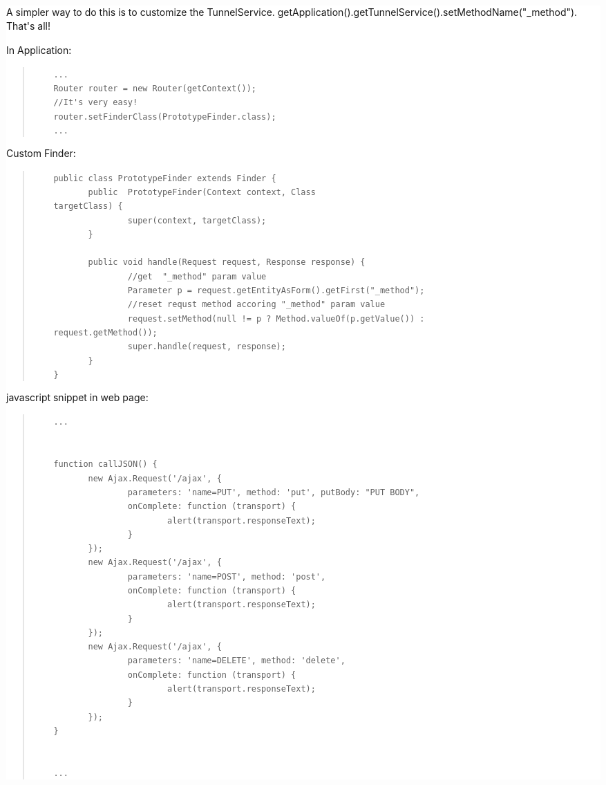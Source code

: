 A simpler way to do this is to customize the TunnelService.
getApplication().getTunnelService().setMethodName("\_method"). That's
all!

In Application:

>         ...
>         Router router = new Router(getContext());
>         //It's very easy!
>         router.setFinderClass(PrototypeFinder.class);
>         ...

Custom Finder:

>         public class PrototypeFinder extends Finder {
>                public  PrototypeFinder(Context context, Class
>         targetClass) {
>                        super(context, targetClass);
>                }
>
>                public void handle(Request request, Response response) {
>                        //get  "_method" param value
>                        Parameter p = request.getEntityAsForm().getFirst("_method");
>                        //reset requst method accoring "_method" param value
>                        request.setMethod(null != p ? Method.valueOf(p.getValue()) :
>         request.getMethod());
>                        super.handle(request, response);
>                }
>         }

javascript snippet in web page:

>         ...
>
>
>         function callJSON() {
>                new Ajax.Request('/ajax', {
>                        parameters: 'name=PUT', method: 'put', putBody: "PUT BODY",
>                        onComplete: function (transport) {
>                                alert(transport.responseText);
>                        }
>                });
>                new Ajax.Request('/ajax', {
>                        parameters: 'name=POST', method: 'post',
>                        onComplete: function (transport) {
>                                alert(transport.responseText);
>                        }
>                });
>                new Ajax.Request('/ajax', {
>                        parameters: 'name=DELETE', method: 'delete',
>                        onComplete: function (transport) {
>                                alert(transport.responseText);
>                        }
>                });
>         }
>
>
>         ...
